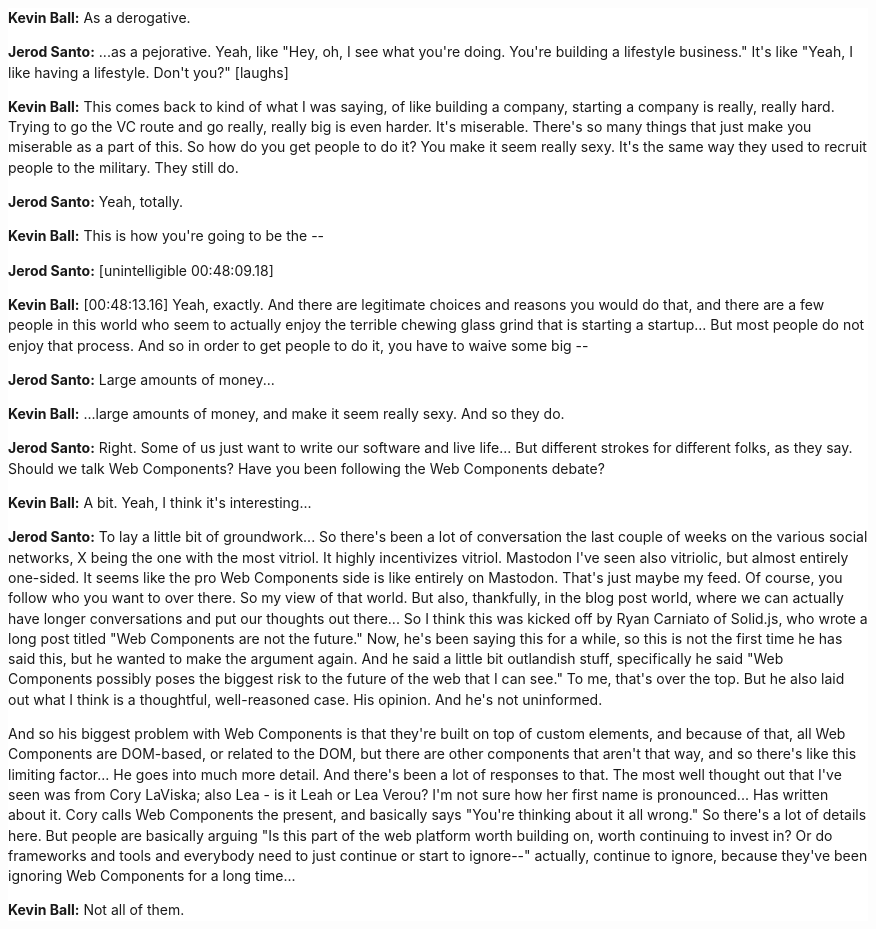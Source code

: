 **Kevin Ball:** As a derogative.

**Jerod Santo:** ...as a pejorative. Yeah, like "Hey, oh, I see what you're doing. You're building a lifestyle business." It's like "Yeah, I like having a lifestyle. Don't you?" \[laughs\]

**Kevin Ball:** This comes back to kind of what I was saying, of like building a company, starting a company is really, really hard. Trying to go the VC route and go really, really big is even harder. It's miserable. There's so many things that just make you miserable as a part of this. So how do you get people to do it? You make it seem really sexy. It's the same way they used to recruit people to the military. They still do.

**Jerod Santo:** Yeah, totally.

**Kevin Ball:** This is how you're going to be the --

**Jerod Santo:** \[unintelligible 00:48:09.18\]

**Kevin Ball:** \[00:48:13.16\] Yeah, exactly. And there are legitimate choices and reasons you would do that, and there are a few people in this world who seem to actually enjoy the terrible chewing glass grind that is starting a startup... But most people do not enjoy that process. And so in order to get people to do it, you have to waive some big --

**Jerod Santo:** Large amounts of money...

**Kevin Ball:** ...large amounts of money, and make it seem really sexy. And so they do.

**Jerod Santo:** Right. Some of us just want to write our software and live life... But different strokes for different folks, as they say. Should we talk Web Components? Have you been following the Web Components debate?

**Kevin Ball:** A bit. Yeah, I think it's interesting...

**Jerod Santo:** To lay a little bit of groundwork... So there's been a lot of conversation the last couple of weeks on the various social networks, X being the one with the most vitriol. It highly incentivizes vitriol. Mastodon I've seen also vitriolic, but almost entirely one-sided. It seems like the pro Web Components side is like entirely on Mastodon. That's just maybe my feed. Of course, you follow who you want to over there. So my view of that world. But also, thankfully, in the blog post world, where we can actually have longer conversations and put our thoughts out there... So I think this was kicked off by Ryan Carniato of Solid.js, who wrote a long post titled "Web Components are not the future." Now, he's been saying this for a while, so this is not the first time he has said this, but he wanted to make the argument again. And he said a little bit outlandish stuff, specifically he said "Web Components possibly poses the biggest risk to the future of the web that I can see." To me, that's over the top. But he also laid out what I think is a thoughtful, well-reasoned case. His opinion. And he's not uninformed.

And so his biggest problem with Web Components is that they're built on top of custom elements, and because of that, all Web Components are DOM-based, or related to the DOM, but there are other components that aren't that way, and so there's like this limiting factor... He goes into much more detail. And there's been a lot of responses to that. The most well thought out that I've seen was from Cory LaViska; also Lea - is it Leah or Lea Verou? I'm not sure how her first name is pronounced... Has written about it. Cory calls Web Components the present, and basically says "You're thinking about it all wrong." So there's a lot of details here. But people are basically arguing "Is this part of the web platform worth building on, worth continuing to invest in? Or do frameworks and tools and everybody need to just continue or start to ignore--" actually, continue to ignore, because they've been ignoring Web Components for a long time...

**Kevin Ball:** Not all of them.
